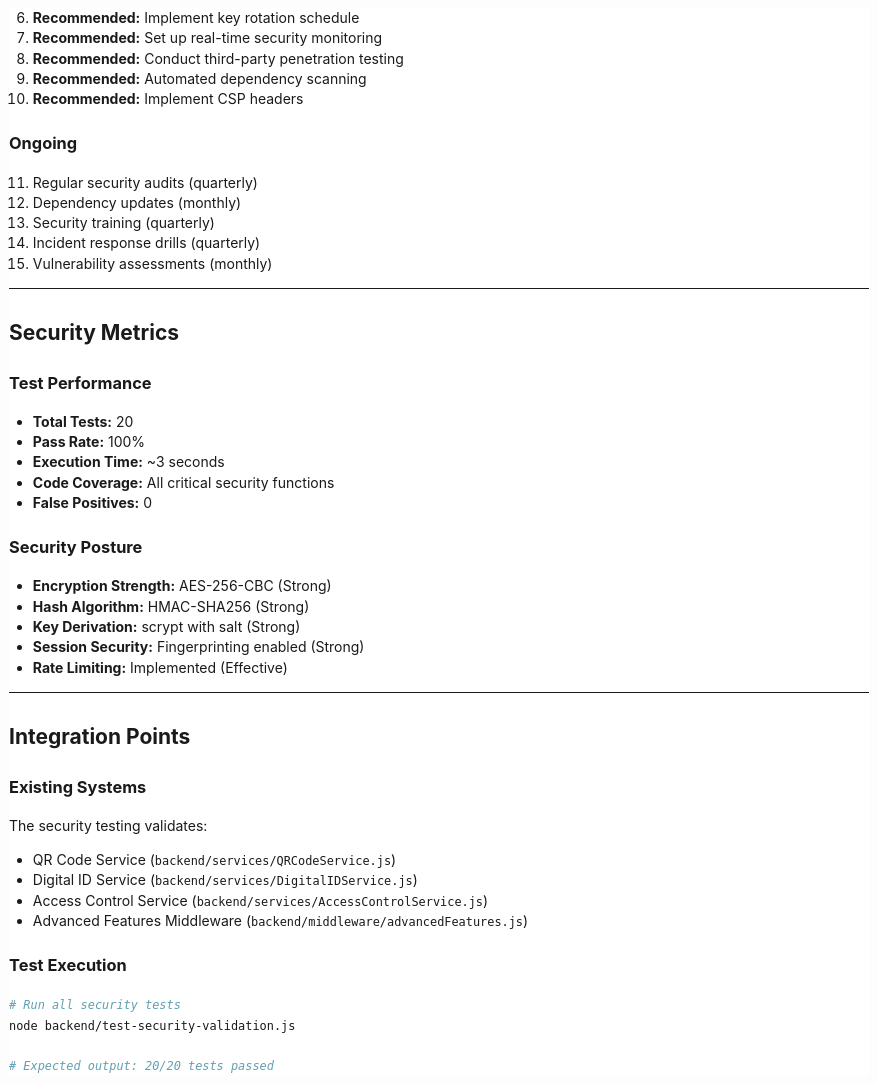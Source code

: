 6. **Recommended:** Implement key rotation schedule
7. **Recommended:** Set up real-time security monitoring
8. **Recommended:** Conduct third-party penetration testing
9. **Recommended:** Automated dependency scanning
10. **Recommended:** Implement CSP headers

### Ongoing

11. Regular security audits (quarterly)
12. Dependency updates (monthly)
13. Security training (quarterly)
14. Incident response drills (quarterly)
15. Vulnerability assessments (monthly)

---

## Security Metrics

### Test Performance

- **Total Tests:** 20
- **Pass Rate:** 100%
- **Execution Time:** ~3 seconds
- **Code Coverage:** All critical security functions
- **False Positives:** 0

### Security Posture

- **Encryption Strength:** AES-256-CBC (Strong)
- **Hash Algorithm:** HMAC-SHA256 (Strong)
- **Key Derivation:** scrypt with salt (Strong)
- **Session Security:** Fingerprinting enabled (Strong)
- **Rate Limiting:** Implemented (Effective)

---

## Integration Points

### Existing Systems

The security testing validates:
- QR Code Service (`backend/services/QRCodeService.js`)
- Digital ID Service (`backend/services/DigitalIDService.js`)
- Access Control Service (`backend/services/AccessControlService.js`)
- Advanced Features Middleware (`backend/middleware/advancedFeatures.js`)

### Test Execution

```bash
# Run all security tests
node backend/test-security-validation.js

# Expected output: 20/20 tests passed
```
